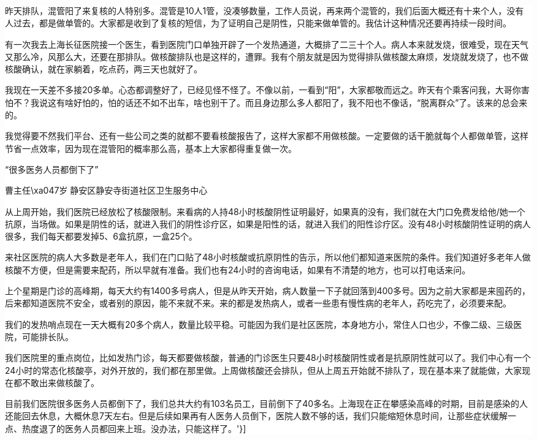 昨天排队，混管阳了来复核的人特别多。混管是10人1管，没凑够数量，工作人员说，再来两个混管的，我们后面大概还有十来个人，没有人过去，都是做单管的。大家都是收到了复核的短信，为了证明自己是阴性，只能来做单管的。我估计这种情况还要再持续一段时间。

有一次我去上海长征医院接一个医生，看到医院门口单独开辟了一个发热通道，大概排了二三十个人。病人本来就发烧，很难受，现在天气又那么冷，风那么大，还要在那排队。做核酸排队也是这样的，遭罪。我有个朋友就是因为觉得排队做核酸太麻烦，发烧就发烧了，也不做核酸确认，就在家躺着，吃点药，两三天也就好了。

我现在一天差不多接20多单。心态都调整好了，已经见怪不怪了。不像以前，一看到“阳”，大家都敬而远之。昨天有个乘客问我，大哥你害怕不？我说这有啥好怕的，怕的话还不如不出车，啥也别干了。而且身边那么多人都阳了，我不阳也不像话，“脱离群众”了。该来的总会来的。

我觉得要不然我们平台、还有一些公司之类的就都不要看核酸报告了，这样大家都不用做核酸。一定要做的话干脆就每个人都做单管，这样节省一点效率，因为现在混管阳的概率那么高，基本上大家都得重复做一次。

“很多医务人员都倒下了”

曹主任\xa047岁 静安区静安寺街道社区卫生服务中心

从上周开始，我们医院已经放松了核酸限制。来看病的人持48小时核酸阴性证明最好，如果真的没有，我们就在大门口免费发给他/她一个抗原，当场做。如果是阴性的话，就进入我们的阴性诊疗区，如果是阳性的话，就进入我们的阳性诊疗区。没有48小时核酸阴性证明的病人很多，我们每天都要发掉5、6盒抗原，一盒25个。

来社区医院的病人大多数是老年人，我们在门口贴了48小时核酸或抗原阴性的告示，所以他们都知道来医院的条件。我们知道好多老年人做核酸不方便，但是需要来配药，所以早就有准备。我们也有24小时的咨询电话，如果有不清楚的地方，也可以打电话来问。

上个星期是门诊的高峰期，每天大约有1400多号病人，但是从昨天开始，病人数量一下子就回落到400多号。因为之前大家都是来囤药的，后来都知道医院不安全，或者别的原因，能不来就不来。来的都是发热病人，或者一些患有慢性病的老年人，药吃完了，必须要来配。

我们的发热哨点现在一天大概有20多个病人，数量比较平稳。可能因为我们是社区医院，本身地方小，常住人口也少，不像二级、三级医院，可能排长队。

我们医院里的重点岗位，比如发热门诊，每天都要做核酸，普通的门诊医生只要48小时核酸阴性或者是抗原阴性就可以了。我们中心有一个24小时的常态化核酸亭，对外开放的，我们都在那里做。上周做核酸还会排队，但从上周五开始就不排队了，现在基本来了就能做，大家现在都不敢出来做核酸了。

目前我们医院很多医务人员都倒下了，我们总共大约有103名员工，目前倒下了40多名。上海现在正在攀感染高峰的时期，目前是感染的人还能回去休息，大概休息7天左右。但是后续如果再有人医务人员倒下，医院人数不够的话，我们只能缩短休息时间，让那些症状缓解一点、热度退了的医务人员都回来上班。没办法，只能这样了。'}]